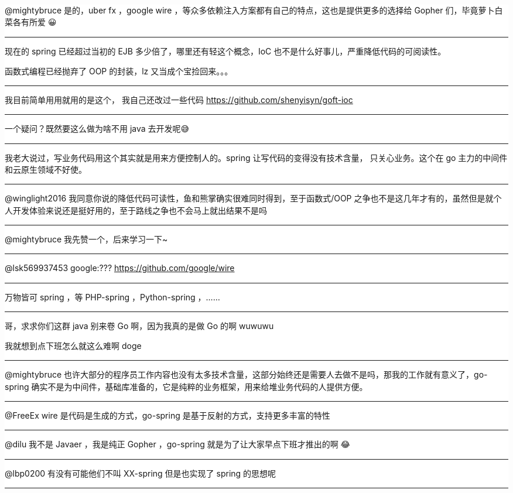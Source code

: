 @mightybruce 是的，uber fx ，google wire ，等众多依赖注入方案都有自己的特点，这也是提供更多的选择给 Gopher 们，毕竟萝卜白菜各有所爱 😀

---------------------------------------------------

现在的 spring 已经超过当初的 EJB 多少倍了，哪里还有轻这个概念，IoC 也不是什么好事儿，严重降低代码的可阅读性。

函数式编程已经抛弃了 OOP 的封装，lz 又当成个宝捡回来。。。

---------------------------------------------------

我目前简单用用就用的是这个， 我自己还改过一些代码
https://github.com/shenyisyn/goft-ioc

---------------------------------------------------

一个疑问？既然要这么做为啥不用 java 去开发呢😅

---------------------------------------------------

我老大说过，写业务代码用这个其实就是用来方便控制人的。spring 让写代码的变得没有技术含量， 只关心业务。这个在 go 主力的中间件和云原生领域不好使。

---------------------------------------------------

@winglight2016 我同意你说的降低代码可读性，鱼和熊掌确实很难同时得到，至于函数式/OOP 之争也不是这几年才有的，虽然但是就个人开发体验来说还是挺好用的，至于路线之争也不会马上就出结果不是吗

---------------------------------------------------

@mightybruce 我先赞一个，后来学习一下~

---------------------------------------------------

@lsk569937453 google:???  https://github.com/google/wire

---------------------------------------------------

万物皆可 spring ，等 PHP-spring ，Python-spring ，……

---------------------------------------------------

哥，求求你们这群 java 别来卷 Go 啊，因为我真的是做 Go 的啊 wuwuwu

我就想到点下班怎么就这么难啊 doge

---------------------------------------------------

@mightybruce 也许大部分的程序员工作内容也没有太多技术含量，这部分始终还是需要人去做不是吗，那我的工作就有意义了，go-spring 确实不是为中间件，基础库准备的，它是纯粹的业务框架，用来给堆业务代码的人提供方便。

---------------------------------------------------

@FreeEx wire 是代码是生成的方式，go-spring 是基于反射的方式，支持更多丰富的特性

---------------------------------------------------

@dilu 我不是 Javaer ，我是纯正 Gopher ，go-spring 就是为了让大家早点下班才推出的啊 😂

---------------------------------------------------

@lbp0200 有没有可能他们不叫 XX-spring 但是也实现了 spring 的思想呢

---------------------------------------------------
